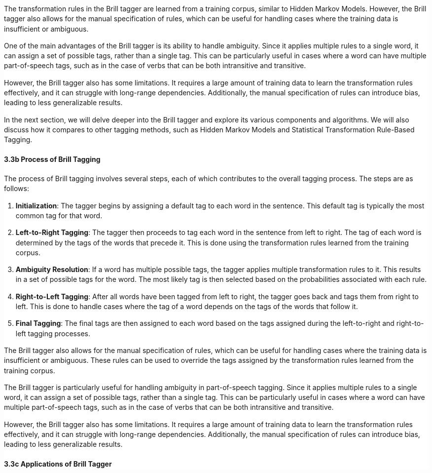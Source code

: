 The transformation rules in the Brill tagger are learned from a training corpus, similar to Hidden Markov Models. However, the Brill tagger also allows for the manual specification of rules, which can be useful for handling cases where the training data is insufficient or ambiguous.

One of the main advantages of the Brill tagger is its ability to handle ambiguity. Since it applies multiple rules to a single word, it can assign a set of possible tags, rather than a single tag. This can be particularly useful in cases where a word can have multiple part-of-speech tags, such as in the case of verbs that can be both intransitive and transitive.

However, the Brill tagger also has some limitations. It requires a large amount of training data to learn the transformation rules effectively, and it can struggle with long-range dependencies. Additionally, the manual specification of rules can introduce bias, leading to less generalizable results.

In the next section, we will delve deeper into the Brill tagger and explore its various components and algorithms. We will also discuss how it compares to other tagging methods, such as Hidden Markov Models and Statistical Transformation Rule-Based Tagging.

#### 3.3b Process of Brill Tagging

The process of Brill tagging involves several steps, each of which contributes to the overall tagging process. The steps are as follows:

1. **Initialization**: The tagger begins by assigning a default tag to each word in the sentence. This default tag is typically the most common tag for that word.

2. **Left-to-Right Tagging**: The tagger then proceeds to tag each word in the sentence from left to right. The tag of each word is determined by the tags of the words that precede it. This is done using the transformation rules learned from the training corpus.

3. **Ambiguity Resolution**: If a word has multiple possible tags, the tagger applies multiple transformation rules to it. This results in a set of possible tags for the word. The most likely tag is then selected based on the probabilities associated with each rule.

4. **Right-to-Left Tagging**: After all words have been tagged from left to right, the tagger goes back and tags them from right to left. This is done to handle cases where the tag of a word depends on the tags of the words that follow it.

5. **Final Tagging**: The final tags are then assigned to each word based on the tags assigned during the left-to-right and right-to-left tagging processes.

The Brill tagger also allows for the manual specification of rules, which can be useful for handling cases where the training data is insufficient or ambiguous. These rules can be used to override the tags assigned by the transformation rules learned from the training corpus.

The Brill tagger is particularly useful for handling ambiguity in part-of-speech tagging. Since it applies multiple rules to a single word, it can assign a set of possible tags, rather than a single tag. This can be particularly useful in cases where a word can have multiple part-of-speech tags, such as in the case of verbs that can be both intransitive and transitive.

However, the Brill tagger also has some limitations. It requires a large amount of training data to learn the transformation rules effectively, and it can struggle with long-range dependencies. Additionally, the manual specification of rules can introduce bias, leading to less generalizable results.

#### 3.3c Applications of Brill Tagger
